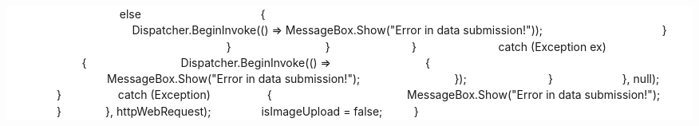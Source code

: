 &nbsp;&nbsp;&nbsp;&nbsp;&nbsp;&nbsp;&nbsp;&nbsp;&nbsp;&nbsp;&nbsp;&nbsp;&nbsp;&nbsp;&nbsp;&nbsp;&nbsp;&nbsp;&nbsp;&nbsp;&nbsp;&nbsp;&nbsp;&nbsp;&nbsp;&nbsp;&nbsp;&nbsp;&nbsp;&nbsp;&nbsp;&nbsp;&nbsp;&nbsp;&nbsp;&nbsp;<span class="cs__keyword">else</span>&nbsp;
&nbsp;&nbsp;&nbsp;&nbsp;&nbsp;&nbsp;&nbsp;&nbsp;&nbsp;&nbsp;&nbsp;&nbsp;&nbsp;&nbsp;&nbsp;&nbsp;&nbsp;&nbsp;&nbsp;&nbsp;&nbsp;&nbsp;&nbsp;&nbsp;&nbsp;&nbsp;&nbsp;&nbsp;&nbsp;&nbsp;&nbsp;&nbsp;&nbsp;&nbsp;&nbsp;&nbsp;{&nbsp;
&nbsp;&nbsp;&nbsp;&nbsp;&nbsp;&nbsp;&nbsp;&nbsp;&nbsp;&nbsp;&nbsp;&nbsp;&nbsp;&nbsp;&nbsp;&nbsp;&nbsp;&nbsp;&nbsp;&nbsp;&nbsp;&nbsp;&nbsp;&nbsp;&nbsp;&nbsp;&nbsp;&nbsp;&nbsp;&nbsp;&nbsp;&nbsp;&nbsp;&nbsp;&nbsp;&nbsp;&nbsp;&nbsp;&nbsp;&nbsp;Dispatcher.BeginInvoke(()&nbsp;=&gt;&nbsp;MessageBox.Show(<span class="cs__string">&quot;Error&nbsp;in&nbsp;data&nbsp;submission!&quot;</span>));&nbsp;
&nbsp;&nbsp;&nbsp;&nbsp;&nbsp;&nbsp;&nbsp;&nbsp;&nbsp;&nbsp;&nbsp;&nbsp;&nbsp;&nbsp;&nbsp;&nbsp;&nbsp;&nbsp;&nbsp;&nbsp;&nbsp;&nbsp;&nbsp;&nbsp;&nbsp;&nbsp;&nbsp;&nbsp;&nbsp;&nbsp;&nbsp;&nbsp;&nbsp;&nbsp;&nbsp;&nbsp;}&nbsp;
&nbsp;&nbsp;&nbsp;&nbsp;&nbsp;&nbsp;&nbsp;&nbsp;&nbsp;&nbsp;&nbsp;&nbsp;&nbsp;&nbsp;&nbsp;&nbsp;&nbsp;&nbsp;&nbsp;&nbsp;&nbsp;&nbsp;&nbsp;&nbsp;&nbsp;&nbsp;&nbsp;&nbsp;&nbsp;&nbsp;&nbsp;&nbsp;&nbsp;&nbsp;&nbsp;&nbsp;&nbsp;
&nbsp;&nbsp;&nbsp;&nbsp;&nbsp;&nbsp;&nbsp;&nbsp;&nbsp;&nbsp;&nbsp;&nbsp;&nbsp;&nbsp;&nbsp;&nbsp;&nbsp;&nbsp;&nbsp;&nbsp;&nbsp;&nbsp;&nbsp;&nbsp;&nbsp;&nbsp;&nbsp;&nbsp;&nbsp;&nbsp;&nbsp;&nbsp;}&nbsp;
&nbsp;&nbsp;&nbsp;&nbsp;&nbsp;&nbsp;&nbsp;&nbsp;&nbsp;&nbsp;&nbsp;&nbsp;&nbsp;&nbsp;&nbsp;&nbsp;&nbsp;&nbsp;&nbsp;&nbsp;&nbsp;&nbsp;&nbsp;&nbsp;&nbsp;&nbsp;&nbsp;&nbsp;}&nbsp;
&nbsp;&nbsp;&nbsp;&nbsp;&nbsp;&nbsp;&nbsp;&nbsp;&nbsp;&nbsp;&nbsp;&nbsp;&nbsp;&nbsp;&nbsp;&nbsp;&nbsp;&nbsp;&nbsp;&nbsp;&nbsp;&nbsp;&nbsp;&nbsp;}&nbsp;
&nbsp;&nbsp;&nbsp;&nbsp;&nbsp;&nbsp;&nbsp;&nbsp;&nbsp;&nbsp;&nbsp;&nbsp;&nbsp;&nbsp;&nbsp;&nbsp;&nbsp;&nbsp;&nbsp;&nbsp;&nbsp;&nbsp;&nbsp;&nbsp;<span class="cs__keyword">catch</span>&nbsp;(Exception&nbsp;ex)&nbsp;
&nbsp;&nbsp;&nbsp;&nbsp;&nbsp;&nbsp;&nbsp;&nbsp;&nbsp;&nbsp;&nbsp;&nbsp;&nbsp;&nbsp;&nbsp;&nbsp;&nbsp;&nbsp;&nbsp;&nbsp;&nbsp;&nbsp;&nbsp;&nbsp;{&nbsp;
&nbsp;&nbsp;&nbsp;&nbsp;&nbsp;&nbsp;&nbsp;&nbsp;&nbsp;&nbsp;&nbsp;&nbsp;&nbsp;&nbsp;&nbsp;&nbsp;&nbsp;&nbsp;&nbsp;&nbsp;&nbsp;&nbsp;&nbsp;&nbsp;&nbsp;&nbsp;&nbsp;&nbsp;Dispatcher.BeginInvoke(()&nbsp;=&gt;&nbsp;
&nbsp;&nbsp;&nbsp;&nbsp;&nbsp;&nbsp;&nbsp;&nbsp;&nbsp;&nbsp;&nbsp;&nbsp;&nbsp;&nbsp;&nbsp;&nbsp;&nbsp;&nbsp;&nbsp;&nbsp;&nbsp;&nbsp;&nbsp;&nbsp;&nbsp;&nbsp;&nbsp;&nbsp;{&nbsp;
&nbsp;&nbsp;&nbsp;&nbsp;&nbsp;&nbsp;&nbsp;&nbsp;&nbsp;&nbsp;&nbsp;&nbsp;&nbsp;&nbsp;&nbsp;&nbsp;&nbsp;&nbsp;&nbsp;&nbsp;&nbsp;&nbsp;&nbsp;&nbsp;&nbsp;&nbsp;&nbsp;&nbsp;&nbsp;&nbsp;&nbsp;&nbsp;MessageBox.Show(<span class="cs__string">&quot;Error&nbsp;in&nbsp;data&nbsp;submission!&quot;</span>);&nbsp;
&nbsp;&nbsp;&nbsp;&nbsp;&nbsp;&nbsp;&nbsp;&nbsp;&nbsp;&nbsp;&nbsp;&nbsp;&nbsp;&nbsp;&nbsp;&nbsp;&nbsp;&nbsp;&nbsp;&nbsp;&nbsp;&nbsp;&nbsp;&nbsp;&nbsp;&nbsp;&nbsp;&nbsp;});&nbsp;
&nbsp;&nbsp;&nbsp;&nbsp;&nbsp;&nbsp;&nbsp;&nbsp;&nbsp;&nbsp;&nbsp;&nbsp;&nbsp;&nbsp;&nbsp;&nbsp;&nbsp;&nbsp;&nbsp;&nbsp;&nbsp;&nbsp;&nbsp;&nbsp;}&nbsp;
&nbsp;&nbsp;&nbsp;&nbsp;&nbsp;&nbsp;&nbsp;&nbsp;&nbsp;&nbsp;&nbsp;&nbsp;&nbsp;&nbsp;&nbsp;&nbsp;&nbsp;&nbsp;&nbsp;&nbsp;},&nbsp;<span class="cs__keyword">null</span>);&nbsp;
&nbsp;&nbsp;&nbsp;&nbsp;&nbsp;&nbsp;&nbsp;&nbsp;&nbsp;&nbsp;&nbsp;&nbsp;&nbsp;&nbsp;&nbsp;&nbsp;}&nbsp;
&nbsp;&nbsp;&nbsp;&nbsp;&nbsp;&nbsp;&nbsp;&nbsp;&nbsp;&nbsp;&nbsp;&nbsp;&nbsp;&nbsp;&nbsp;&nbsp;<span class="cs__keyword">catch</span>&nbsp;(Exception)&nbsp;
&nbsp;&nbsp;&nbsp;&nbsp;&nbsp;&nbsp;&nbsp;&nbsp;&nbsp;&nbsp;&nbsp;&nbsp;&nbsp;&nbsp;&nbsp;&nbsp;{&nbsp;
&nbsp;&nbsp;&nbsp;&nbsp;&nbsp;&nbsp;&nbsp;&nbsp;&nbsp;&nbsp;&nbsp;&nbsp;&nbsp;&nbsp;&nbsp;&nbsp;&nbsp;&nbsp;&nbsp;&nbsp;
&nbsp;&nbsp;&nbsp;&nbsp;&nbsp;&nbsp;&nbsp;&nbsp;&nbsp;&nbsp;&nbsp;&nbsp;&nbsp;&nbsp;&nbsp;&nbsp;&nbsp;&nbsp;&nbsp;&nbsp;MessageBox.Show(<span class="cs__string">&quot;Error&nbsp;in&nbsp;data&nbsp;submission!&quot;</span>);&nbsp;
&nbsp;&nbsp;&nbsp;&nbsp;&nbsp;&nbsp;&nbsp;&nbsp;&nbsp;&nbsp;&nbsp;&nbsp;&nbsp;&nbsp;&nbsp;&nbsp;}&nbsp;
&nbsp;&nbsp;&nbsp;&nbsp;&nbsp;&nbsp;&nbsp;&nbsp;&nbsp;&nbsp;&nbsp;&nbsp;},&nbsp;httpWebRequest);&nbsp;
&nbsp;
&nbsp;&nbsp;&nbsp;&nbsp;&nbsp;&nbsp;&nbsp;&nbsp;&nbsp;&nbsp;&nbsp;&nbsp;isImageUpload&nbsp;=&nbsp;<span class="cs__keyword">false</span>;&nbsp;
&nbsp;&nbsp;&nbsp;&nbsp;&nbsp;&nbsp;&nbsp;&nbsp;}</pre>
</div>
</div>
</div>